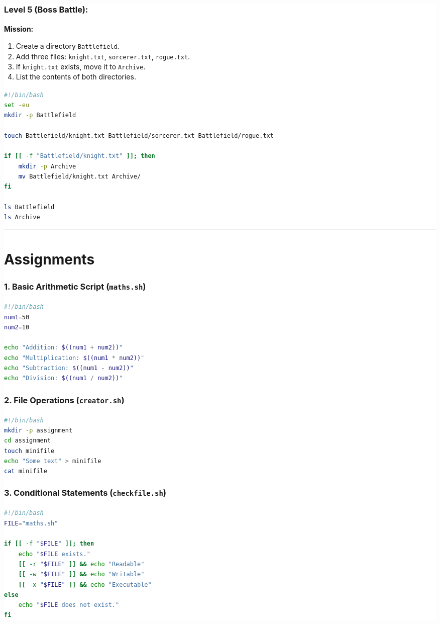 ### Level 5 (Boss Battle):
**Mission:**
1. Create a directory `Battlefield`.
2. Add three files: `knight.txt`, `sorcerer.txt`, `rogue.txt`.
3. If `knight.txt` exists, move it to `Archive`.
4. List the contents of both directories.

```bash
#!/bin/bash
set -eu
mkdir -p Battlefield

touch Battlefield/knight.txt Battlefield/sorcerer.txt Battlefield/rogue.txt

if [[ -f "Battlefield/knight.txt" ]]; then
    mkdir -p Archive
    mv Battlefield/knight.txt Archive/
fi

ls Battlefield
ls Archive
```

---

# Assignments

### 1. Basic Arithmetic Script (`maths.sh`)
```bash
#!/bin/bash
num1=50
num2=10

echo "Addition: $((num1 + num2))"
echo "Multiplication: $((num1 * num2))"
echo "Subtraction: $((num1 - num2))"
echo "Division: $((num1 / num2))"
```

### 2. File Operations (`creator.sh`)
```bash
#!/bin/bash
mkdir -p assignment
cd assignment
touch minifile
echo "Some text" > minifile
cat minifile
```

### 3. Conditional Statements (`checkfile.sh`)
```bash
#!/bin/bash
FILE="maths.sh"

if [[ -f "$FILE" ]]; then
    echo "$FILE exists."
    [[ -r "$FILE" ]] && echo "Readable"
    [[ -w "$FILE" ]] && echo "Writable"
    [[ -x "$FILE" ]] && echo "Executable"
else
    echo "$FILE does not exist."
fi
